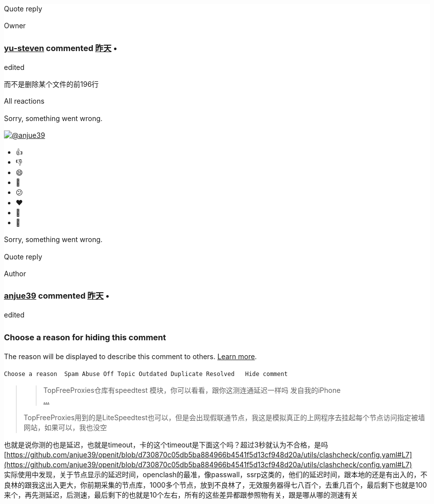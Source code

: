 Quote reply

Owner

### **[yu-steven](https://github.com/yu-steven)** commented [昨天](https://github.com/yu-steven/openit/issues/249#issuecomment-1273323971) •

edited

而不是删除某个文件的前196行

 

All reactions

 

Sorry, something went wrong.

[![@anjue39](https://avatars.githubusercontent.com/u/98279987?s=80&v=4)](https://github.com/anjue39)

 - 👍
- 👎
- 😄
- 🎉
- 😕
- ❤️
- 🚀
- 👀

Sorry, something went wrong.

Quote reply

Author

### **[anjue39](https://github.com/anjue39)** commented [昨天](https://github.com/yu-steven/openit/issues/249#issuecomment-1273478661) •

edited

### Choose a reason for hiding this comment

The reason will be displayed to describe this comment to others. [Learn more](https://docs.github.com/articles/managing-disruptive-comments/#hiding-a-comment).

    Choose a reason  Spam Abuse Off Topic Outdated Duplicate Resolved   Hide comment

> > TopFreeProxies仓库有speedtest 模块，你可以看看，跟你这测连通延迟一样吗 发自我的iPhone  
> > […](https://github.com/yu-steven/openit/issues/249#)
> 
> TopFreeProxies用到的是LiteSpeedtest也可以，但是会出现假联通节点，我这是模拟真正的上网程序去挂起每个节点访问指定被墙网站，如果可以，我也没空

也就是说你测的也是延迟，也就是timeout，卡的这个timeout是下面这个吗？超过3秒就认为不合格，是吗  
[https://github.com/anjue39/openit/blob/d730870c05db5ba884966b4541f5d13cf948d20a/utils/clashcheck/config.yaml#L7](https://github.com/anjue39/openit/blob/d730870c05db5ba884966b4541f5d13cf948d20a/utils/clashcheck/config.yaml#L7)  
实际使用中发现，关于节点显示的延迟时间，openclash的最准，像passwall，ssrp这类的，他们的延迟时间，跟本地的还是有出入的，不良林的跟我这出入更大，你前期采集的节点库，1000多个节点，放到不良林了，无效服务器得七八百个，去重几百个，最后剩下也就是100来个，再先测延迟，后测速，最后剩下的也就是10个左右，所有的这些差异都跟参照物有关，跟是哪从哪的测速有关
